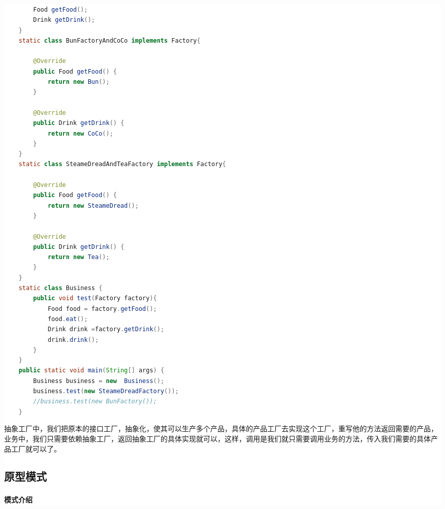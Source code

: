 ```java
        Food getFood();
        Drink getDrink();
    }
    static class BunFactoryAndCoCo implements Factory{

        @Override
        public Food getFood() {
            return new Bun();
        }

        @Override
        public Drink getDrink() {
            return new CoCo();
        }
    }
    static class SteameDreadAndTeaFactory implements Factory{

        @Override
        public Food getFood() {
            return new SteameDread();
        }

        @Override
        public Drink getDrink() {
            return new Tea();
        }
    }
    static class Business {
        public void test(Factory factory){
            Food food = factory.getFood();
            food.eat();
            Drink drink =factory.getDrink();
            drink.drink();
        }
    }
    public static void main(String[] args) {
        Business business = new  Business();
        business.test(new SteameDreadFactory());
        //business.test(new BunFactory());
    }
```

抽象工厂中，我们把原本的接口工厂，抽象化，使其可以生产多个产品，具体的产品工厂去实现这个工厂，重写他的方法返回需要的产品，业务中，我们只需要依赖抽象工厂，返回抽象工厂的具体实现就可以，这样，调用是我们就只需要调用业务的方法，传入我们需要的具体产品工厂就可以了。



## 原型模式

#### 模式介绍

